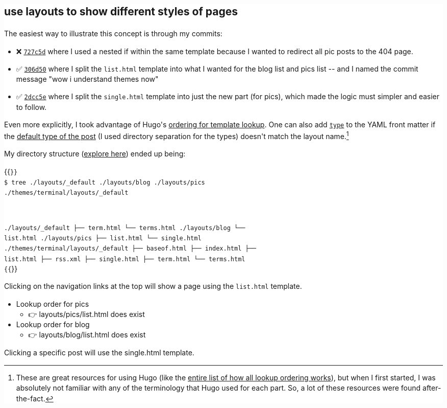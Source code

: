 ## use layouts to show different styles of pages

The easiest way to illustrate this concept is through my commits:

* ❌ [`727c5d`](https://github.com/chrisyxlee/nichijou/commit/727c5d74a402a5e487b5bafa893d9c6d1e61f680) where I used a nested if within the same template because I wanted to redirect all pic posts to the 404 page.

* ✅ [`306d50`](https://github.com/chrisyxlee/nichijou/commit/306d5084a9b2de565abf514492622e834f07bf40) where I split the `list.html` template into what I wanted for the blog list and pics list -- and I named the commit message "wow i understand themes now"

* ✅ [`2dcc5e`](https://github.com/chrisyxlee/nichijou/commit/2dcc5ef9c98b36b54a76644de428c4dfadb9cf1f) where I split the `single.html` template into just the new part (for pics), which made the logic must simpler and easier to follow.

Even more explicitly, I took advantage of Hugo's [ordering for template lookup](https://gohugo.io/templates/views/#which-template-will-be-rendered). One can also add [`type`](https://gohugo.io/content-management/front-matter/) to the YAML front matter if the [default type of the post](https://gohugo.io/content-management/types/) (I used directory separation for the types) doesn't match the layout name.[^2]

[^2]: These are great resources for using Hugo (like the [entire list of how all lookup ordering works](https://gohugo.io/templates/lookup-order/)), but when I first started, I was absolutely not familiar with any of the terminology that Hugo used for each part. So, a lot of these resources were found after-the-fact.

My directory structure ([explore here](https://github.com/chrisyxlee/nichijou/tree/10a535ca840f81031f49207470454d87cfef5c1c/layouts/)) ended up being:

{{<code language="bash" connotation="neutral" title="Layout directory structure" lineNos="false">}}
$ tree ./layouts/_default ./layouts/blog ./layouts/pics ./themes/terminal/layouts/_default

./layouts/_default
├── term.html
└── terms.html
./layouts/blog
└── list.html
./layouts/pics
├── list.html
└── single.html
./themes/terminal/layouts/_default
├── baseof.html
├── index.html
├── list.html
├── rss.xml
├── single.html
├── term.html
└── terms.html
{{</code>}}

Clicking on the navigation links at the top will show a page using the `list.html` template.

* Lookup order for pics
  * 👉 layouts/pics/list.html does exist
* Lookup order for blog
  * 👉 layouts/blog/list.html does exist

Clicking a specific post will use the single.html template.


[^1]: In my past attempts at maintaining a personal website, I usually got stuck on the first step (usually involving too much CSS or HTML I had to handroll myself). Starting with a theme was nice so that I could incrementally learn Hugo and CSS.
[^3]: Most documentation and tasks I write for work are in [markdown](https://en.wikipedia.org/wiki/Markdown), so it has become natural for me to write my thoughts out in markdown.
